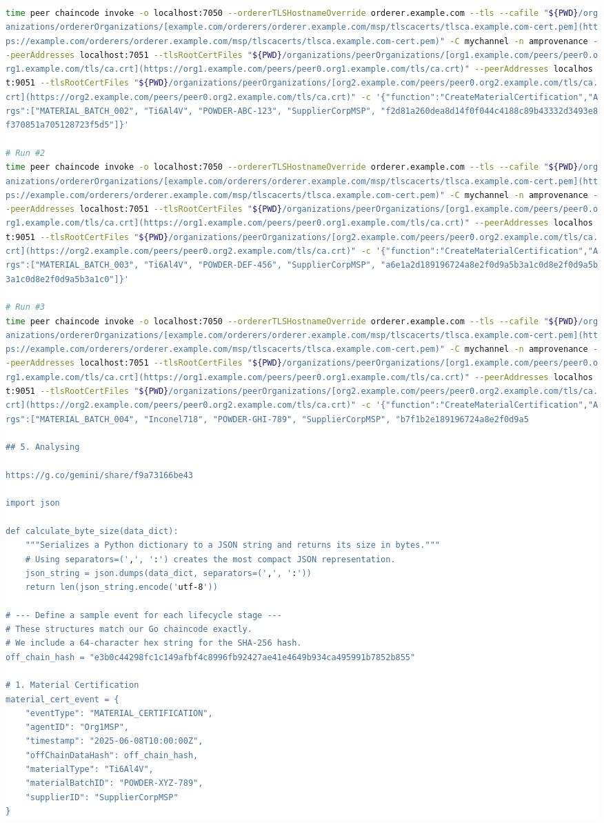```bash
time peer chaincode invoke -o localhost:7050 --ordererTLSHostnameOverride orderer.example.com --tls --cafile "${PWD}/organizations/ordererOrganizations/[example.com/orderers/orderer.example.com/msp/tlscacerts/tlsca.example.com-cert.pem](https://example.com/orderers/orderer.example.com/msp/tlscacerts/tlsca.example.com-cert.pem)" -C mychannel -n amprovenance --peerAddresses localhost:7051 --tlsRootCertFiles "${PWD}/organizations/peerOrganizations/[org1.example.com/peers/peer0.org1.example.com/tls/ca.crt](https://org1.example.com/peers/peer0.org1.example.com/tls/ca.crt)" --peerAddresses localhost:9051 --tlsRootCertFiles "${PWD}/organizations/peerOrganizations/[org2.example.com/peers/peer0.org2.example.com/tls/ca.crt](https://org2.example.com/peers/peer0.org2.example.com/tls/ca.crt)" -c '{"function":"CreateMaterialCertification","Args":["MATERIAL_BATCH_002", "Ti6Al4V", "POWDER-ABC-123", "SupplierCorpMSP", "f2d81a260dea8d14f0f044c4188c89b43332d3493e8f370851a705128723f5d5"]}'

# Run #2
time peer chaincode invoke -o localhost:7050 --ordererTLSHostnameOverride orderer.example.com --tls --cafile "${PWD}/organizations/ordererOrganizations/[example.com/orderers/orderer.example.com/msp/tlscacerts/tlsca.example.com-cert.pem](https://example.com/orderers/orderer.example.com/msp/tlscacerts/tlsca.example.com-cert.pem)" -C mychannel -n amprovenance --peerAddresses localhost:7051 --tlsRootCertFiles "${PWD}/organizations/peerOrganizations/[org1.example.com/peers/peer0.org1.example.com/tls/ca.crt](https://org1.example.com/peers/peer0.org1.example.com/tls/ca.crt)" --peerAddresses localhost:9051 --tlsRootCertFiles "${PWD}/organizations/peerOrganizations/[org2.example.com/peers/peer0.org2.example.com/tls/ca.crt](https://org2.example.com/peers/peer0.org2.example.com/tls/ca.crt)" -c '{"function":"CreateMaterialCertification","Args":["MATERIAL_BATCH_003", "Ti6Al4V", "POWDER-DEF-456", "SupplierCorpMSP", "a6e1a2d189196724a8e2f0d9a5b3a1c0d8e2f0d9a5b3a1c0d8e2f0d9a5b3a1c0"]}'

# Run #3
time peer chaincode invoke -o localhost:7050 --ordererTLSHostnameOverride orderer.example.com --tls --cafile "${PWD}/organizations/ordererOrganizations/[example.com/orderers/orderer.example.com/msp/tlscacerts/tlsca.example.com-cert.pem](https://example.com/orderers/orderer.example.com/msp/tlscacerts/tlsca.example.com-cert.pem)" -C mychannel -n amprovenance --peerAddresses localhost:7051 --tlsRootCertFiles "${PWD}/organizations/peerOrganizations/[org1.example.com/peers/peer0.org1.example.com/tls/ca.crt](https://org1.example.com/peers/peer0.org1.example.com/tls/ca.crt)" --peerAddresses localhost:9051 --tlsRootCertFiles "${PWD}/organizations/peerOrganizations/[org2.example.com/peers/peer0.org2.example.com/tls/ca.crt](https://org2.example.com/peers/peer0.org2.example.com/tls/ca.crt)" -c '{"function":"CreateMaterialCertification","Args":["MATERIAL_BATCH_004", "Inconel718", "POWDER-GHI-789", "SupplierCorpMSP", "b7f1b2e189196724a8e2f0d9a5

## 5. Analysing

https://g.co/gemini/share/f9a73166be43

import json

def calculate_byte_size(data_dict):
    """Serializes a Python dictionary to a JSON string and returns its size in bytes."""
    # Using separators=(',', ':') creates the most compact JSON representation.
    json_string = json.dumps(data_dict, separators=(',', ':'))
    return len(json_string.encode('utf-8'))

# --- Define a sample event for each lifecycle stage ---
# These structures match our Go chaincode exactly.
# We include a 64-character hex string for the SHA-256 hash.
off_chain_hash = "e3b0c44298fc1c149afbf4c8996fb92427ae41e4649b934ca495991b7852b855"

# 1. Material Certification
material_cert_event = {
    "eventType": "MATERIAL_CERTIFICATION",
    "agentID": "Org1MSP",
    "timestamp": "2025-06-08T10:00:00Z",
    "offChainDataHash": off_chain_hash,
    "materialType": "Ti6Al4V",
    "materialBatchID": "POWDER-XYZ-789",
    "supplierID": "SupplierCorpMSP"
}

```